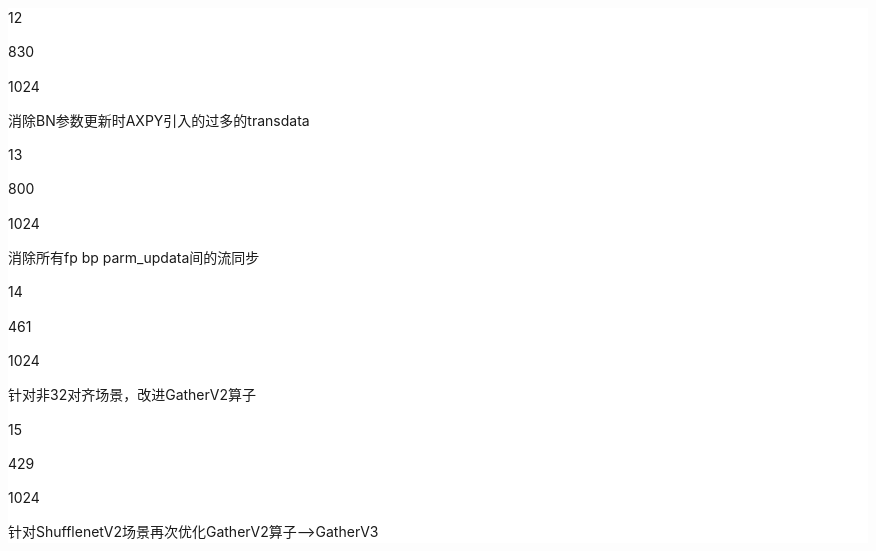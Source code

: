 </tr>
<tr id="row05412410260"><td class="cellrowborder" valign="top" width="6.419999999999999%" headers="mcps1.2.5.1.1 "><p id="p19267161014278"><a name="p19267161014278"></a><a name="p19267161014278"></a>12</p>
</td>
<td class="cellrowborder" valign="top" width="10.39%" headers="mcps1.2.5.1.2 "><p id="p17267141062711"><a name="p17267141062711"></a><a name="p17267141062711"></a>830</p>
</td>
<td class="cellrowborder" valign="top" width="11.35%" headers="mcps1.2.5.1.3 "><p id="p1267131052710"><a name="p1267131052710"></a><a name="p1267131052710"></a>1024</p>
</td>
<td class="cellrowborder" valign="top" width="71.84%" headers="mcps1.2.5.1.4 "><p id="p526741013275"><a name="p526741013275"></a><a name="p526741013275"></a>消除BN参数更新时AXPY引入的过多的transdata</p>
</td>
</tr>
<tr id="row1287433810267"><td class="cellrowborder" valign="top" width="6.419999999999999%" headers="mcps1.2.5.1.1 "><p id="p226771012272"><a name="p226771012272"></a><a name="p226771012272"></a>13</p>
</td>
<td class="cellrowborder" valign="top" width="10.39%" headers="mcps1.2.5.1.2 "><p id="p142671610202714"><a name="p142671610202714"></a><a name="p142671610202714"></a>800</p>
</td>
<td class="cellrowborder" valign="top" width="11.35%" headers="mcps1.2.5.1.3 "><p id="p926731042718"><a name="p926731042718"></a><a name="p926731042718"></a>1024</p>
</td>
<td class="cellrowborder" valign="top" width="71.84%" headers="mcps1.2.5.1.4 "><p id="p1026781062712"><a name="p1026781062712"></a><a name="p1026781062712"></a>消除所有fp bp parm_updata间的流同步</p>
</td>
</tr>
<tr id="row1421637112613"><td class="cellrowborder" valign="top" width="6.419999999999999%" headers="mcps1.2.5.1.1 "><p id="p2026741052717"><a name="p2026741052717"></a><a name="p2026741052717"></a>14</p>
</td>
<td class="cellrowborder" valign="top" width="10.39%" headers="mcps1.2.5.1.2 "><p id="p192671109273"><a name="p192671109273"></a><a name="p192671109273"></a>461</p>
</td>
<td class="cellrowborder" valign="top" width="11.35%" headers="mcps1.2.5.1.3 "><p id="p8267410112719"><a name="p8267410112719"></a><a name="p8267410112719"></a>1024</p>
</td>
<td class="cellrowborder" valign="top" width="71.84%" headers="mcps1.2.5.1.4 "><p id="p182671510182719"><a name="p182671510182719"></a><a name="p182671510182719"></a>针对非32对齐场景，改进GatherV2算子</p>
</td>
</tr>
<tr id="row2016593542618"><td class="cellrowborder" valign="top" width="6.419999999999999%" headers="mcps1.2.5.1.1 "><p id="p9267191020272"><a name="p9267191020272"></a><a name="p9267191020272"></a>15</p>
</td>
<td class="cellrowborder" valign="top" width="10.39%" headers="mcps1.2.5.1.2 "><p id="p122675102278"><a name="p122675102278"></a><a name="p122675102278"></a>429</p>
</td>
<td class="cellrowborder" valign="top" width="11.35%" headers="mcps1.2.5.1.3 "><p id="p1267121012718"><a name="p1267121012718"></a><a name="p1267121012718"></a>1024</p>
</td>
<td class="cellrowborder" valign="top" width="71.84%" headers="mcps1.2.5.1.4 "><p id="p9267710192717"><a name="p9267710192717"></a><a name="p9267710192717"></a>针对ShufflenetV2场景再次优化GatherV2算子--&gt;GatherV3</p>
</td>
</tr>
</tbody>
</table>
